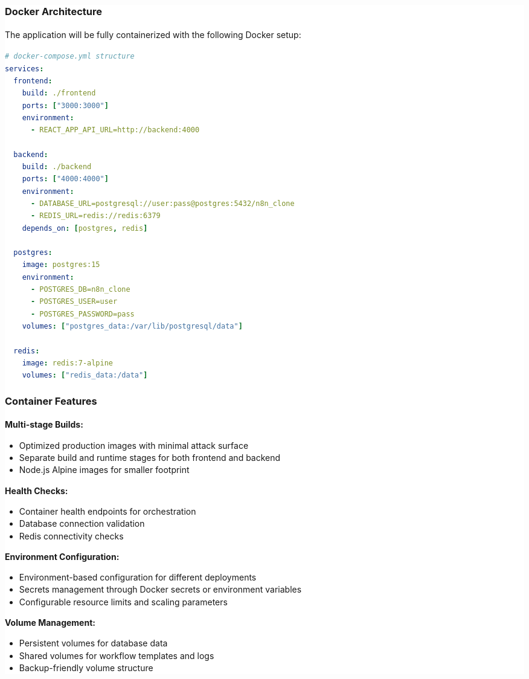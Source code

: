 ### Docker Architecture

The application will be fully containerized with the following Docker setup:

```yaml
# docker-compose.yml structure
services:
  frontend:
    build: ./frontend
    ports: ["3000:3000"]
    environment:
      - REACT_APP_API_URL=http://backend:4000
  
  backend:
    build: ./backend
    ports: ["4000:4000"]
    environment:
      - DATABASE_URL=postgresql://user:pass@postgres:5432/n8n_clone
      - REDIS_URL=redis://redis:6379
    depends_on: [postgres, redis]
  
  postgres:
    image: postgres:15
    environment:
      - POSTGRES_DB=n8n_clone
      - POSTGRES_USER=user
      - POSTGRES_PASSWORD=pass
    volumes: ["postgres_data:/var/lib/postgresql/data"]
  
  redis:
    image: redis:7-alpine
    volumes: ["redis_data:/data"]
```

### Container Features

**Multi-stage Builds:**
- Optimized production images with minimal attack surface
- Separate build and runtime stages for both frontend and backend
- Node.js Alpine images for smaller footprint

**Health Checks:**
- Container health endpoints for orchestration
- Database connection validation
- Redis connectivity checks

**Environment Configuration:**
- Environment-based configuration for different deployments
- Secrets management through Docker secrets or environment variables
- Configurable resource limits and scaling parameters

**Volume Management:**
- Persistent volumes for database data
- Shared volumes for workflow templates and logs
- Backup-friendly volume structure
